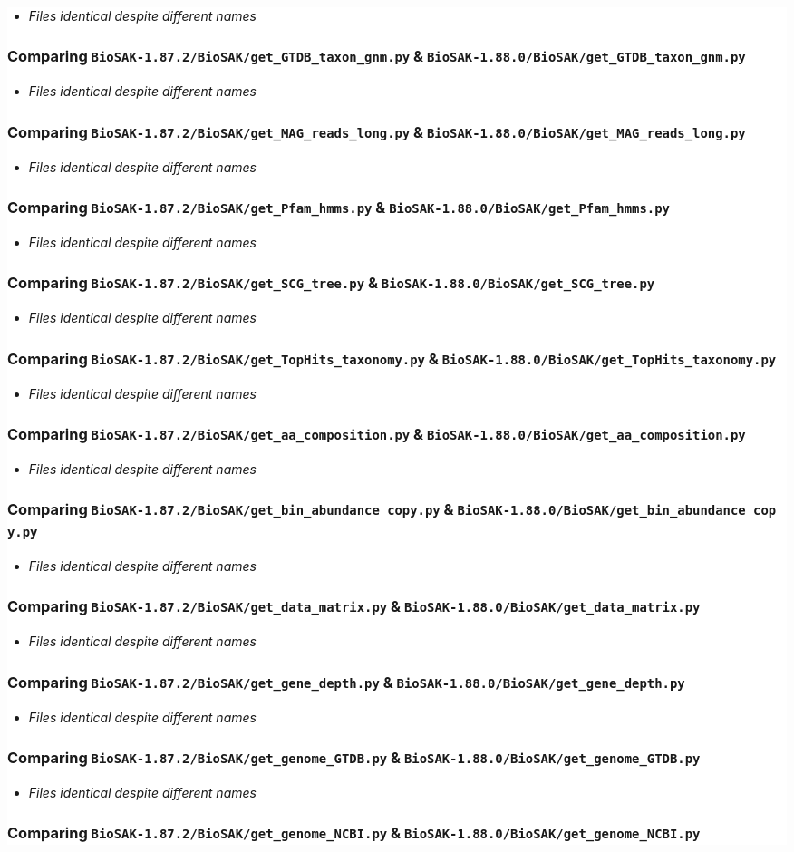  * *Files identical despite different names*

### Comparing `BioSAK-1.87.2/BioSAK/get_GTDB_taxon_gnm.py` & `BioSAK-1.88.0/BioSAK/get_GTDB_taxon_gnm.py`

 * *Files identical despite different names*

### Comparing `BioSAK-1.87.2/BioSAK/get_MAG_reads_long.py` & `BioSAK-1.88.0/BioSAK/get_MAG_reads_long.py`

 * *Files identical despite different names*

### Comparing `BioSAK-1.87.2/BioSAK/get_Pfam_hmms.py` & `BioSAK-1.88.0/BioSAK/get_Pfam_hmms.py`

 * *Files identical despite different names*

### Comparing `BioSAK-1.87.2/BioSAK/get_SCG_tree.py` & `BioSAK-1.88.0/BioSAK/get_SCG_tree.py`

 * *Files identical despite different names*

### Comparing `BioSAK-1.87.2/BioSAK/get_TopHits_taxonomy.py` & `BioSAK-1.88.0/BioSAK/get_TopHits_taxonomy.py`

 * *Files identical despite different names*

### Comparing `BioSAK-1.87.2/BioSAK/get_aa_composition.py` & `BioSAK-1.88.0/BioSAK/get_aa_composition.py`

 * *Files identical despite different names*

### Comparing `BioSAK-1.87.2/BioSAK/get_bin_abundance copy.py` & `BioSAK-1.88.0/BioSAK/get_bin_abundance copy.py`

 * *Files identical despite different names*

### Comparing `BioSAK-1.87.2/BioSAK/get_data_matrix.py` & `BioSAK-1.88.0/BioSAK/get_data_matrix.py`

 * *Files identical despite different names*

### Comparing `BioSAK-1.87.2/BioSAK/get_gene_depth.py` & `BioSAK-1.88.0/BioSAK/get_gene_depth.py`

 * *Files identical despite different names*

### Comparing `BioSAK-1.87.2/BioSAK/get_genome_GTDB.py` & `BioSAK-1.88.0/BioSAK/get_genome_GTDB.py`

 * *Files identical despite different names*

### Comparing `BioSAK-1.87.2/BioSAK/get_genome_NCBI.py` & `BioSAK-1.88.0/BioSAK/get_genome_NCBI.py`
